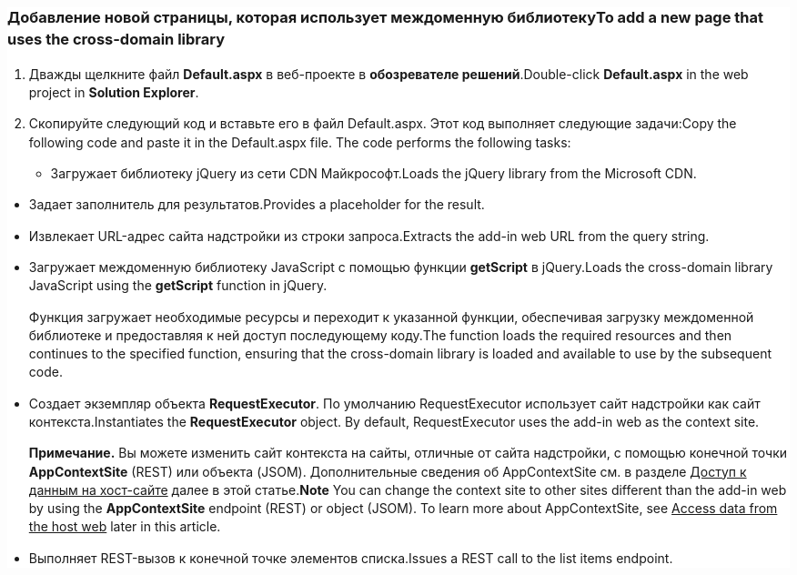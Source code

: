 
### <a name="to-add-a-new-page-that-uses-the-cross-domain-library"></a><span data-ttu-id="812dd-165">Добавление новой страницы, которая использует междоменную библиотеку</span><span class="sxs-lookup"><span data-stu-id="812dd-165">To add a new page that uses the cross-domain library</span></span>


1. <span data-ttu-id="812dd-166">Дважды щелкните файл **Default.aspx** в веб-проекте в **обозревателе решений**.</span><span class="sxs-lookup"><span data-stu-id="812dd-166">Double-click  **Default.aspx** in the web project in **Solution Explorer**.</span></span>
    
 
2. <span data-ttu-id="812dd-p114">Скопируйте следующий код и вставьте его в файл Default.aspx. Этот код выполняет следующие задачи:</span><span class="sxs-lookup"><span data-stu-id="812dd-p114">Copy the following code and paste it in the Default.aspx file. The code performs the following tasks:</span></span>
    
      - <span data-ttu-id="812dd-169">Загружает библиотеку jQuery из сети CDN Майкрософт.</span><span class="sxs-lookup"><span data-stu-id="812dd-169">Loads the jQuery library from the Microsoft CDN.</span></span>
    
 
  - <span data-ttu-id="812dd-170">Задает заполнитель для результатов.</span><span class="sxs-lookup"><span data-stu-id="812dd-170">Provides a placeholder for the result.</span></span>
    
 
  - <span data-ttu-id="812dd-171">Извлекает URL-адрес сайта надстройки из строки запроса.</span><span class="sxs-lookup"><span data-stu-id="812dd-171">Extracts the add-in web URL from the query string.</span></span>
    
 
  - <span data-ttu-id="812dd-172">Загружает междоменную библиотеку JavaScript с помощью функции **getScript** в jQuery.</span><span class="sxs-lookup"><span data-stu-id="812dd-172">Loads the cross-domain library JavaScript using the  **getScript** function in jQuery.</span></span>
    
    <span data-ttu-id="812dd-173">Функция загружает необходимые ресурсы и переходит к указанной функции, обеспечивая загрузку междоменной библиотеке и предоставляя к ней доступ последующему коду.</span><span class="sxs-lookup"><span data-stu-id="812dd-173">The function loads the required resources and then continues to the specified function, ensuring that the cross-domain library is loaded and available to use by the subsequent code.</span></span>
    
 
  - <span data-ttu-id="812dd-p115">Создает экземпляр объекта **RequestExecutor**. По умолчанию RequestExecutor использует сайт надстройки как сайт контекста.</span><span class="sxs-lookup"><span data-stu-id="812dd-p115">Instantiates the  **RequestExecutor** object. By default, RequestExecutor uses the add-in web as the context site.</span></span>
    
     <span data-ttu-id="812dd-p116">**Примечание.** Вы можете изменить сайт контекста на сайты, отличные от сайта надстройки, с помощью конечной точки **AppContextSite** (REST) или объекта (JSOM). Дополнительные сведения об AppContextSite см. в разделе [Доступ к данным на хост-сайте](access-sharepoint-data-from-add-ins-using-the-cross-domain-library.md#SP15Accessdatafromremoteapp_Hostweb) далее в этой статье.</span><span class="sxs-lookup"><span data-stu-id="812dd-p116">**Note**  You can change the context site to other sites different than the add-in web by using the  **AppContextSite** endpoint (REST) or object (JSOM). To learn more about AppContextSite, see [Access data from the host web](access-sharepoint-data-from-add-ins-using-the-cross-domain-library.md#SP15Accessdatafromremoteapp_Hostweb) later in this article.</span></span>
  - <span data-ttu-id="812dd-178">Выполняет REST-вызов к конечной точке элементов списка.</span><span class="sxs-lookup"><span data-stu-id="812dd-178">Issues a REST call to the list items endpoint.</span></span>
    